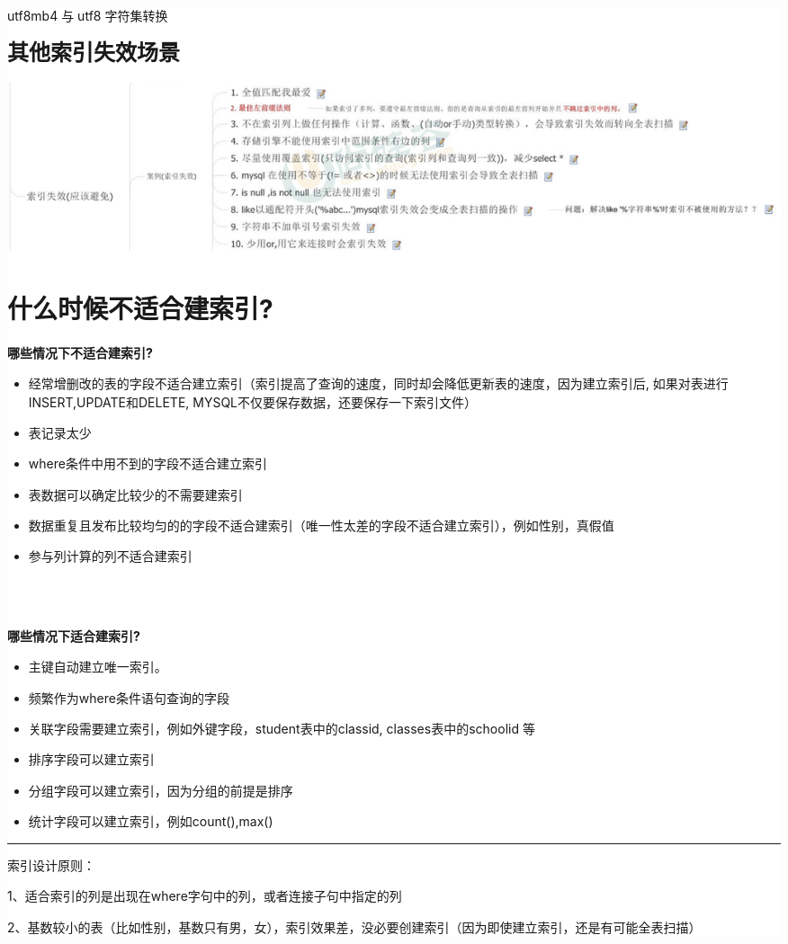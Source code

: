 
utf8mb4 与 utf8 字符集转换


<font size=5>**其他索引失效场景**</font>


![img](./assets/image-20220313201542668.png)

# 什么时候不适合建索引?

**哪些情况下不适合建索引?**

- 经常增删改的表的字段不适合建立索引（索引提高了查询的速度，同时却会降低更新表的速度，因为建立索引后, 如果对表进行INSERT,UPDATE和DELETE, MYSQL不仅要保存数据，还要保存一下索引文件）

- 表记录太少

- where条件中用不到的字段不适合建立索引

- 表数据可以确定比较少的不需要建索引

- 数据重复且发布比较均匀的的字段不适合建索引（唯一性太差的字段不适合建立索引），例如性别，真假值

- 参与列计算的列不适合建索引

<br></br>


**哪些情况下适合建索引?**

- 主键自动建立唯一索引。

- 频繁作为where条件语句查询的字段

- 关联字段需要建立索引，例如外键字段，student表中的classid,   classes表中的schoolid 等

- 排序字段可以建立索引

- 分组字段可以建立索引，因为分组的前提是排序

- 统计字段可以建立索引，例如count(),max()

****

索引设计原则：

1、适合索引的列是出现在where字句中的列，或者连接子句中指定的列

2、基数较小的表（比如性别，基数只有男，女），索引效果差，没必要创建索引（因为即使建立索引，还是有可能全表扫描）
